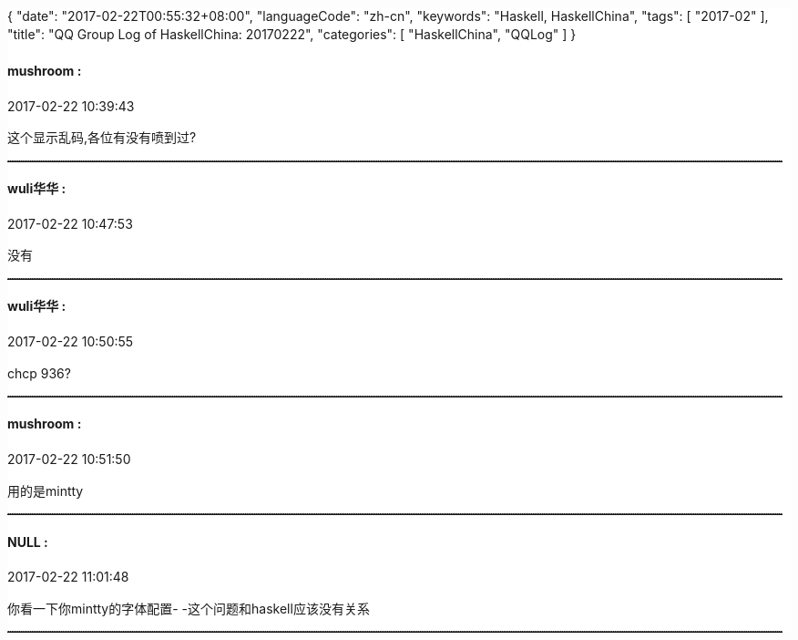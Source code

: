 {
  "date": "2017-02-22T00:55:32+08:00",
  "languageCode": "zh-cn",
  "keywords": "Haskell, HaskellChina",
  "tags": [
    "2017-02"
  ],
  "title": "QQ Group Log of HaskellChina: 20170222",
  "categories": [
    "HaskellChina", "QQLog"
  ]
}



#### mushroom :

<span class="article-duration">2017-02-22 10:39:43</span>

这个显示乱码,各位有没有喷到过?

<hr style="border-top: 1px dotted grey;width:99%"/>



#### wuli华华 :

<span class="article-duration">2017-02-22 10:47:53</span>

没有

<hr style="border-top: 1px dotted grey;width:99%"/>



#### wuli华华 :

<span class="article-duration">2017-02-22 10:50:55</span>

chcp 936?

<hr style="border-top: 1px dotted grey;width:99%"/>



#### mushroom :

<span class="article-duration">2017-02-22 10:51:50</span>

用的是mintty

<hr style="border-top: 1px dotted grey;width:99%"/>



#### NULL :

<span class="article-duration">2017-02-22 11:01:48</span>

你看一下你mintty的字体配置- -这个问题和haskell应该没有关系

<hr style="border-top: 1px dotted grey;width:99%"/>
